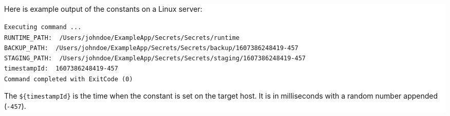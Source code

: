 Here is example output of the constants on a Linux server:


```
Executing command ...  
RUNTIME_PATH:  /Users/johndoe/ExampleApp/Secrets/Secrets/runtime  
BACKUP_PATH:  /Users/johndoe/ExampleApp/Secrets/Secrets/backup/1607386248419-457  
STAGING_PATH:  /Users/johndoe/ExampleApp/Secrets/Secrets/staging/1607386248419-457  
timestampId:  1607386248419-457  
Command completed with ExitCode (0)
```
The `${timestampId}` is the time when the constant is set on the target host. It is in milliseconds with a random number appended (`-457`).

